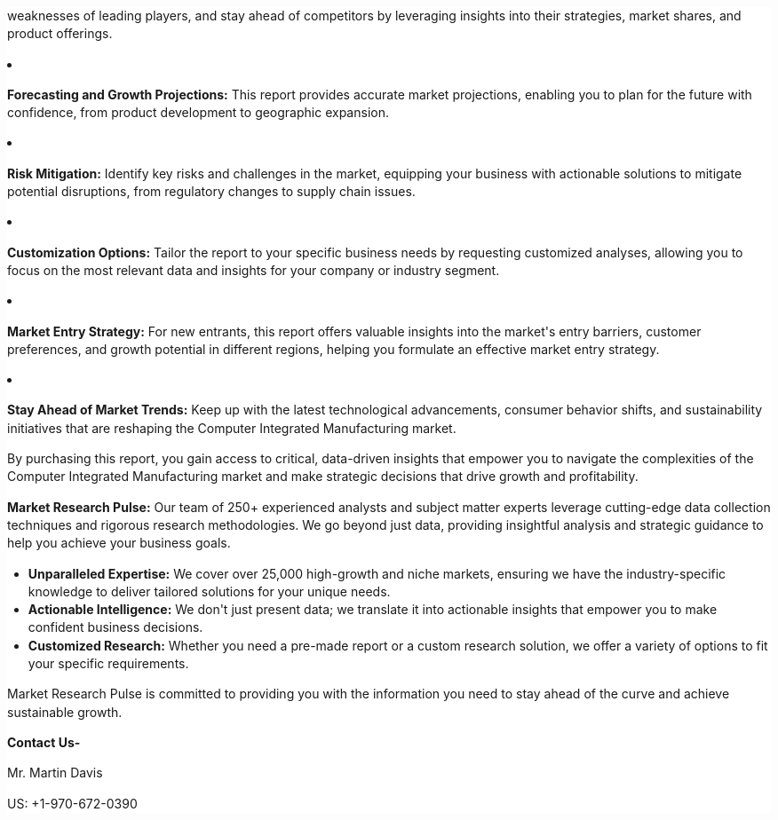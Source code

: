 weaknesses of leading players, and stay ahead of competitors by leveraging insights into their strategies, market shares, and product offerings.</p></li><li><p><strong>Forecasting and Growth Projections:</strong> This report provides accurate market projections, enabling you to plan for the future with confidence, from product development to geographic expansion.</p></li><li><p><strong>Risk Mitigation:</strong> Identify key risks and challenges in the market, equipping your business with actionable solutions to mitigate potential disruptions, from regulatory changes to supply chain issues.</p></li><li><p><strong>Customization Options:</strong> Tailor the report to your specific business needs by requesting customized analyses, allowing you to focus on the most relevant data and insights for your company or industry segment.</p></li><li><p><strong>Market Entry Strategy:</strong> For new entrants, this report offers valuable insights into the market's entry barriers, customer preferences, and growth potential in different regions, helping you formulate an effective market entry strategy.</p></li><li><p><strong>Stay Ahead of Market Trends:</strong> Keep up with the latest technological advancements, consumer behavior shifts, and sustainability initiatives that are reshaping the Computer Integrated Manufacturing market.</p></li></ol><p>By purchasing this report, you gain access to critical, data-driven insights that empower you to navigate the complexities of the Computer Integrated Manufacturing market and make strategic decisions that drive growth and profitability.</p><p><strong>Market Research Pulse:</strong>&nbsp;Our team of 250+ experienced analysts and subject matter experts leverage cutting-edge data collection techniques and rigorous research methodologies. We go beyond just data, providing insightful analysis and strategic guidance to help you achieve your business goals.</p><ul><li><strong>Unparalleled Expertise:</strong>&nbsp;We cover over 25,000 high-growth and niche markets, ensuring we have the industry-specific knowledge to deliver tailored solutions for your unique needs.</li><li><strong>Actionable Intelligence:</strong>&nbsp;We don't just present data; we translate it into actionable insights that empower you to make confident business decisions.</li><li><strong>Customized Research:</strong>&nbsp;Whether you need a pre-made report or a custom research solution, we offer a variety of options to fit your specific requirements.</li></ul><p>Market Research Pulse is committed to providing you with the information you need to stay ahead of the curve and achieve sustainable growth.</p><p><strong>Contact Us-</strong></p><p>Mr. Martin Davis</p><p>US: +1-970-672-0390</p>
